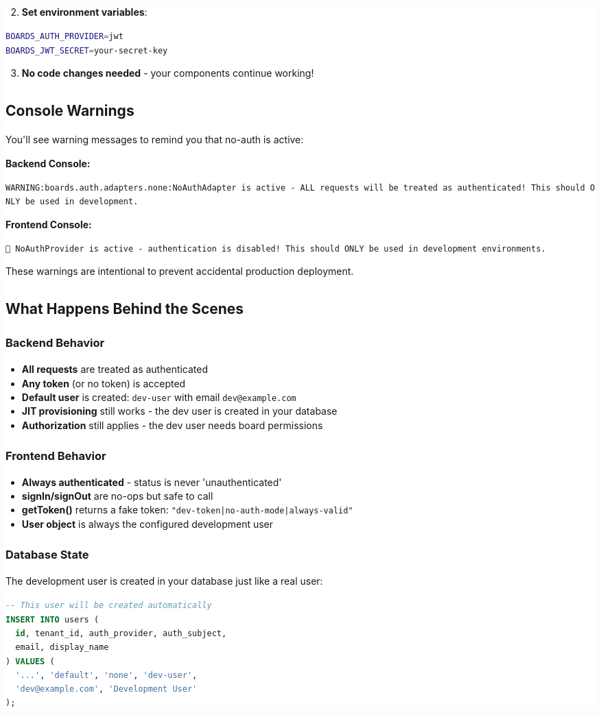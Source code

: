 2. **Set environment variables**:
```bash
BOARDS_AUTH_PROVIDER=jwt
BOARDS_JWT_SECRET=your-secret-key
```

3. **No code changes needed** - your components continue working!

## Console Warnings

You'll see warning messages to remind you that no-auth is active:

**Backend Console:**
```
WARNING:boards.auth.adapters.none:NoAuthAdapter is active - ALL requests will be treated as authenticated! This should ONLY be used in development.
```

**Frontend Console:**
```
🚨 NoAuthProvider is active - authentication is disabled! This should ONLY be used in development environments.
```

These warnings are intentional to prevent accidental production deployment.

## What Happens Behind the Scenes

### Backend Behavior

- **All requests** are treated as authenticated
- **Any token** (or no token) is accepted
- **Default user** is created: `dev-user` with email `dev@example.com`
- **JIT provisioning** still works - the dev user is created in your database
- **Authorization** still applies - the dev user needs board permissions

### Frontend Behavior

- **Always authenticated** - status is never 'unauthenticated'
- **signIn/signOut** are no-ops but safe to call
- **getToken()** returns a fake token: `"dev-token|no-auth-mode|always-valid"`
- **User object** is always the configured development user

### Database State

The development user is created in your database just like a real user:

```sql
-- This user will be created automatically
INSERT INTO users (
  id, tenant_id, auth_provider, auth_subject, 
  email, display_name
) VALUES (
  '...', 'default', 'none', 'dev-user',
  'dev@example.com', 'Development User'
);
```
